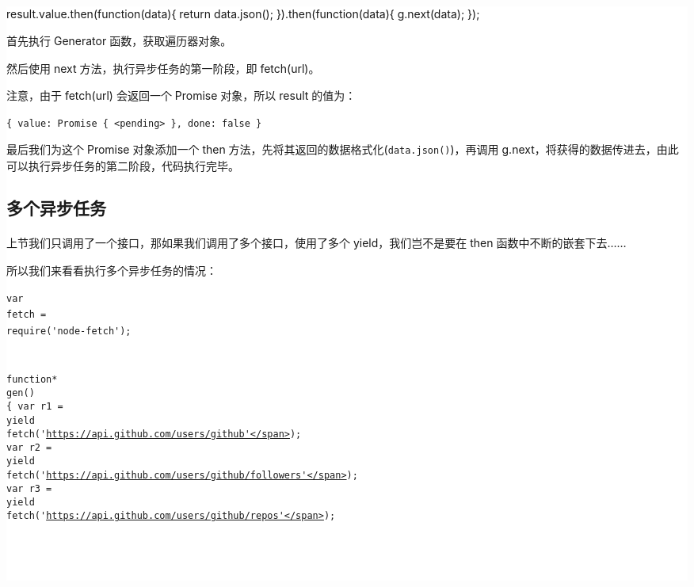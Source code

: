 result.value.then(<span class="hljs-function"><span class="hljs-keyword">function</span>(<span class="hljs-params">data</span>)</span>{
    <span class="hljs-keyword">return</span> data.json();
}).then(<span class="hljs-function"><span class="hljs-keyword">function</span>(<span class="hljs-params">data</span>)</span>{
    g.next(data);
});</code></pre>
<p>首先执行 Generator 函数，获取遍历器对象。</p>
<p>然后使用 next 方法，执行异步任务的第一阶段，即 fetch(url)。</p>
<p>注意，由于 fetch(url) 会返回一个 Promise 对象，所以 result 的值为：</p>
<div class="widget-codetool" style="display:none;">
      <div class="widget-codetool--inner">
      <span class="selectCode code-tool" data-toggle="tooltip" data-placement="top" title="" data-original-title="全选"></span>
      <span type="button" class="copyCode code-tool" data-toggle="tooltip" data-placement="top" data-clipboard-text="{ value: Promise { <pending> }, done: false }" title="" data-original-title="复制"></span>
      <span type="button" class="saveToNote code-tool" data-toggle="tooltip" data-placement="top" title="" data-original-title="放进笔记"></span>
      </div>
      </div><pre class="hljs css"><code class="jsx" style="word-break: break-word; white-space: initial;">{ <span class="hljs-attribute">value</span>: Promise { &lt;pending&gt; }, <span class="hljs-selector-tag">done</span>: <span class="hljs-selector-tag">false</span> }</code></pre>
<p>最后我们为这个 Promise 对象添加一个 then 方法，先将其返回的数据格式化(<code>data.json()</code>)，再调用 g.next，将获得的数据传进去，由此可以执行异步任务的第二阶段，代码执行完毕。</p>
<h2 id="articleHeader1">多个异步任务</h2>
<p>上节我们只调用了一个接口，那如果我们调用了多个接口，使用了多个 yield，我们岂不是要在 then 函数中不断的嵌套下去……</p>
<p>所以我们来看看执行多个异步任务的情况：</p>
<div class="widget-codetool" style="display:none;">
      <div class="widget-codetool--inner">
      <span class="selectCode code-tool" data-toggle="tooltip" data-placement="top" title="" data-original-title="全选"></span>
      <span type="button" class="copyCode code-tool" data-toggle="tooltip" data-placement="top" data-clipboard-text="var fetch = require('node-fetch');

function* gen() {
    var r1 = yield fetch('https://api.github.com/users/github');
    var r2 = yield fetch('https://api.github.com/users/github/followers');
    var r3 = yield fetch('https://api.github.com/users/github/repos');

    console.log([r1.bio, r2[0].login, r3[0].full_name].join('\n'));
}" title="" data-original-title="复制"></span>
      <span type="button" class="saveToNote code-tool" data-toggle="tooltip" data-placement="top" title="" data-original-title="放进笔记"></span>
      </div>
      </div><pre class="javascript hljs"><code class="js"><span class="hljs-keyword">var</span> fetch = <span class="hljs-built_in">require</span>(<span class="hljs-string">'node-fetch'</span>);

<span class="hljs-function"><span class="hljs-keyword">function</span>* <span class="hljs-title">gen</span>(<span class="hljs-params"></span>) </span>{
    <span class="hljs-keyword">var</span> r1 = <span class="hljs-keyword">yield</span> fetch(<span class="hljs-string">'https://api.github.com/users/github'</span>);
    <span class="hljs-keyword">var</span> r2 = <span class="hljs-keyword">yield</span> fetch(<span class="hljs-string">'https://api.github.com/users/github/followers'</span>);
    <span class="hljs-keyword">var</span> r3 = <span class="hljs-keyword">yield</span> fetch(<span class="hljs-string">'https://api.github.com/users/github/repos'</span>);
